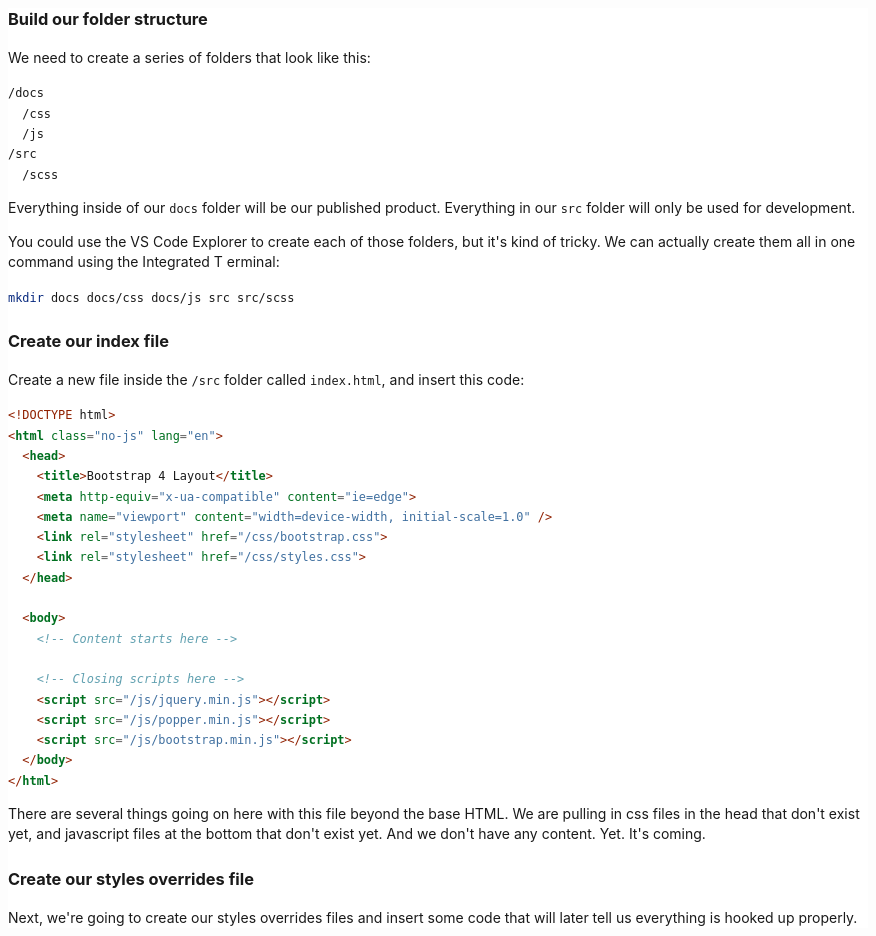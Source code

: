 ### Build our folder structure

We need to create a series of folders that look like this:

```
/docs
  /css
  /js
/src
  /scss
```

Everything inside of our `docs` folder will be our published product. Everything in our `src` folder will only be used for development.

You could use the VS Code Explorer to create each of those folders, but it's kind of tricky. We can actually create them all in one command using the Integrated T  erminal:

```bash
mkdir docs docs/css docs/js src src/scss
```

### Create our index file

Create a new file inside the `/src` folder called `index.html`, and insert this code:

```html
<!DOCTYPE html>
<html class="no-js" lang="en">
  <head>
    <title>Bootstrap 4 Layout</title>
    <meta http-equiv="x-ua-compatible" content="ie=edge">
    <meta name="viewport" content="width=device-width, initial-scale=1.0" />
    <link rel="stylesheet" href="/css/bootstrap.css">
    <link rel="stylesheet" href="/css/styles.css">
  </head>

  <body>
    <!-- Content starts here -->

    <!-- Closing scripts here -->
    <script src="/js/jquery.min.js"></script>
    <script src="/js/popper.min.js"></script>
    <script src="/js/bootstrap.min.js"></script>
  </body>
</html>
```

There are several things going on here with this file beyond the base HTML. We are pulling in css files in the head that don't exist yet, and javascript files at the bottom that don't exist yet. And we don't have any content. Yet. It's coming.

### Create our styles overrides file

Next, we're going to create our styles overrides files and insert some code that will later tell us everything is hooked up properly.
